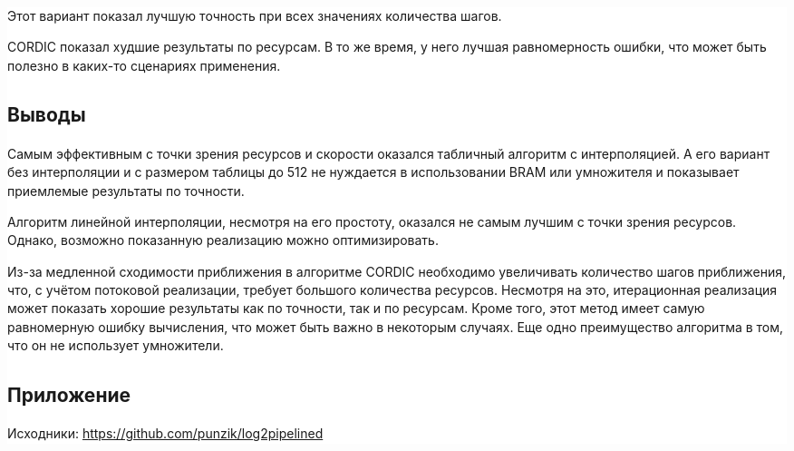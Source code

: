 Этот вариант показал лучшую точность при всех значениях количества шагов.

CORDIC показал худшие результаты по ресурсам. В то же время, у него лучшая
равномерность ошибки, что может быть полезно в каких-то сценариях применения.

## Выводы

Самым эффективным с точки зрения ресурсов и скорости оказался табличный алгоритм с
интерполяцией. А его вариант без интерполяции и с размером таблицы до 512 не
нуждается в использовании BRAM или умножителя и показывает приемлемые результаты по
точности.

Алгоритм линейной интерполяции, несмотря на его простоту, оказался не самым лучшим с
точки зрения ресурсов. Однако, возможно показанную реализацию можно оптимизировать.

Из-за медленной сходимости приближения в алгоритме CORDIC необходимо увеличивать
количество шагов приближения, что, с учётом потоковой реализации, требует большого
количества ресурсов. Несмотря на это, итерационная реализация может показать хорошие
результаты как по точности, так и по ресурсам. Кроме того, этот метод имеет самую
равномерную ошибку вычисления, что может быть важно в некоторым случаях. Еще одно
преимущество алгоритма в том, что он не использует умножители.

## Приложение

Исходники: https://github.com/punzik/log2pipelined
